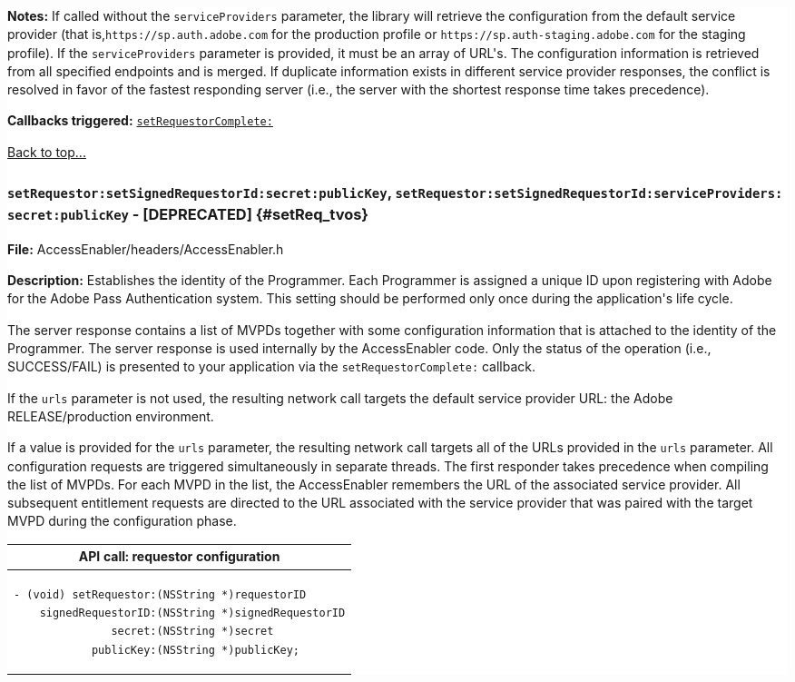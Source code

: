 **Notes:** If called without the `serviceProviders` parameter, the library will retrieve the configuration from the default service provider (that is,`https://sp.auth.adobe.com` for the production profile or `https://sp.auth-staging.adobe.com` for the staging profile). If the `serviceProviders` parameter is provided, it must be an array of URL's. The configuration information is retrieved from all specified endpoints and is merged. If duplicate information exists in different service provider responses, the conflict is resolved in favor of the fastest responding server (i.e., the server with the shortest response time takes precedence).

**Callbacks triggered:** [`setRequestorComplete:`](#setReqComplete)


[Back to top...](#apis)

### `setRequestor:setSignedRequestorId:secret:publicKey`, `setRequestor:setSignedRequestorId:serviceProviders:secret:publicKey` - [DEPRECATED] {#setReq_tvos}

**File:** AccessEnabler/headers/AccessEnabler.h

**Description:** Establishes the identity of the Programmer. Each Programmer is assigned a unique ID upon registering with Adobe for the Adobe Pass Authentication system. This setting should be performed only once during the application's life cycle.

The server response contains a list of MVPDs together with some configuration information that is attached to the identity of the Programmer. The server response is used internally by the AccessEnabler code. Only the status of the operation (i.e., SUCCESS/FAIL) is presented to your application via the `setRequestorComplete:` callback.  

If the `urls` parameter is not used, the resulting network call targets the default service provider URL: the Adobe RELEASE/production environment.  

If a value is provided for the `urls` parameter, the resulting network call targets all of the URLs provided in the `urls` parameter. All configuration requests are triggered simultaneously in separate threads. The first responder takes precedence when compiling the list of MVPDs. For each MVPD in the list, the AccessEnabler remembers the URL of the associated service provider. All subsequent entitlement requests are directed to the URL associated with the service provider that was paired with the target MVPD during the configuration phase.



<table class="pass_api_table">
<colgroup>
<col style="width: 100%" />
</colgroup>
<thead>
<tr class="header">
<th>API call: requestor configuration</th>
</tr>
</thead>
<tbody>
<tr class="odd">
<td><pre><code>- (void) setRequestor:(NSString *)requestorID 
    signedRequestorID:(NSString *)signedRequestorID
               secret:(NSString *)secret
            publicKey:(NSString *)publicKey;</code></pre></td>
</tr>
</tbody>
</table>
